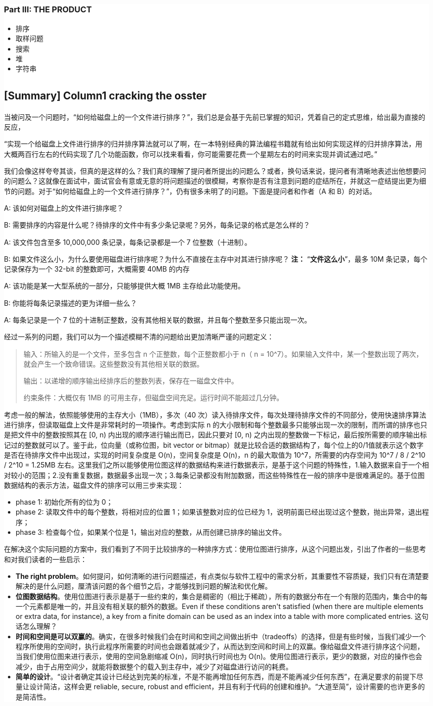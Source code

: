 ### Part III: THE PRODUCT

- 排序
- 取样问题
- 搜索
- 堆
- 字符串

## [Summary] Column1 cracking the osster

当被问及一个问题时，“如何给磁盘上的一个文件进行排序？”，我们总是会基于先前已掌握的知识，凭着自己的定式思维，给出最为直接的反应，

“实现一个给磁盘上文件进行排序的归并排序算法就可以了啊，在一本特别经典的算法编程书籍就有给出如何实现这样的归并排序算法，用大概两百行左右的代码实现了几个功能函数，你可以找来看看，你可能需要花费一个星期左右的时间来实现并调试通过吧。”

我们会像这样夸夸其谈，但真的是这样的么？我们真的理解了提问者所提出的问题么？或者，换句话来说，提问者有清晰地表述出他想要问的问题么？这就像在面试中，面试官会有意或无意的将问题描述的很模糊，考察你是否有注意到问题的症结所在，并就这一症结提出更为细节的问题。对于“如何给磁盘上的一个文件进行排序？”，仍有很多未明了的问题。下面是提问者和作者（A 和 B）的对话。

A: 该如何对磁盘上的文件进行排序呢？

B: 需要排序的内容是什么呢？待排序的文件中有多少条记录呢？另外，每条记录的格式是怎么样的？

A: 该文件包含至多 10,000,000 条记录，每条记录都是一个 7 位整数（十进制）。

B: 如果文件这么小，为什么要使用磁盘进行排序呢？为什么不直接在主存中对其进行排序呢？ **注：** “**文件这么小**”，最多 10M 条记录，每个记录保存为一个 32-bit 的整数即可，大概需要 40MB 的内存

A: 该功能是某一大型系统的一部分，只能够提供大概 1MB 主存给此功能使用。

B: 你能将每条记录描述的更为详细一些么？

A: 每条记录是一个 7 位的十进制正整数，没有其他相关联的数据，并且每个整数至多只能出现一次。

经过一系列的问题，我们可以为一个描述模糊不清的问题给出更加清晰严谨的问题定义：

> 输入：所输入的是一个文件，至多包含 n 个正整数，每个正整数都小于 n（ n = 10^7）。如果输入文件中，某一个整数出现了两次，就会产生一个致命错误。这些整数没有其他相关联的数据。
>
> 输出：以递增的顺序输出经排序后的整数列表，保存在一磁盘文件中。
>
> 约束条件：大概仅有 1MB 的可用主存，但磁盘空间充足。运行时间不能超过几分钟。

考虑一般的解法，依照能够使用的主存大小（1MB），多次（40 次）读入待排序文件，每次处理待排序文件的不同部分，使用快速排序算法进行排序，但读取磁盘上文件是非常耗时的一项操作。考虑到实际 n 的大小限制和每个整数最多只能够出现一次的限制，而所谓的排序也只是把文件中的整数按照其在 [0, n) 内出现的顺序进行输出而已，因此只要对 [0, n) 之内出现的整数做一下标记，最后按所需要的顺序输出标记过的整数就可以了。鉴于此，位向量（或称位图，bit vector or bitmap）就是比较合适的数据结构了，每个位上的0/1值就表示这个数字是否在待排序文件中出现过，实现的时间复杂度是 O(n)，空间复杂度是 O(n)，n 的最大取值为 10^7，所需要的内存空间为 10^7 / 8 / 2^10 / 2^10 = 1.25MB 左右。这里我们之所以能够使用位图这样的数据结构来进行数据表示，是基于这个问题的特殊性，1.输入数据来自于一个相对较小的范围；2.没有重复数据，数据最多出现一次；3.每条记录都没有附加数据，而这些特殊性在一般的排序中是很难满足的。基于位图数据结构的表示方法，磁盘文件的排序可以用三步来实现：

- phase 1: 初始化所有的位为 0；
- phase 2: 读取文件中的每个整数，将相对应的位置 1；如果该整数对应的位已经为 1，说明前面已经出现过这个整数，抛出异常，退出程序；
- phase 3: 检查每个位，如果某个位是 1，输出对应的整数，从而创建已排序的输出文件。

在解决这个实际问题的方案中，我们看到了不同于比较排序的一种排序方式：使用位图进行排序，从这个问题出发，引出了作者的一些思考和对我们读者的一些启示：

- **The right problem**。如何提问，如何清晰的进行问题描述，有点类似与软件工程中的需求分析，其重要性不容质疑，我们只有在清楚要解决的是什么问题，厘清该问题的各个细节之后，才能够找到问题的解法和优化解。
- **位图数据结构**。使用位图进行表示是基于一些约束的，集合是稠密的（相比于稀疏），所有的数据分布在一个有限的范围内，集合中的每一个元素都是唯一的，并且没有相关联的额外的数据。Even if these conditions aren't satisfied (when there are multiple elements or extra data, for instance), a key from a finite domain can be used as an index into a table with more complicated entries. 这句话怎么理解？
- **时间和空间是可以双赢的**。确实，在很多时候我们会在时间和空间之间做出折中（tradeoffs）的选择，但是有些时候，当我们减少一个程序所使用的空间时，执行此程序所需要的时间也会跟着就减少了，从而达到空间和时间上的双赢。像给磁盘文件进行排序这个问题，当我们使用位图来进行表示，使用的空间急剧缩减 O(n)，同时执行时间也为 O(n)。使用位图进行表示，更少的数据，对应的操作也会减少，由于占用空间少，就能将数据整个的载入到主存中，减少了对磁盘进行访问的耗费。
- **简单的设计**。“设计者确定其设计已经达到完美的标准，不是不能再增加任何东西，而是不能再减少任何东西”，在满足要求的前提下尽量让设计简洁，这样会更 reliable, secure, robust and efficient，并且有利于代码的创建和维护。“大道至简”，设计需要的也许更多的是简洁性。
